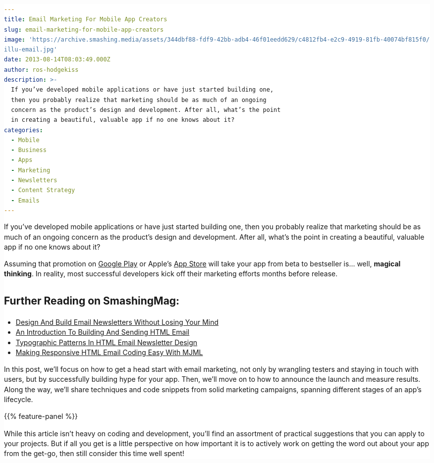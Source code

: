 ```yaml
---
title: Email Marketing For Mobile App Creators
slug: email-marketing-for-mobile-app-creators
image: 'https://archive.smashing.media/assets/344dbf88-fdf9-42bb-adb4-46f01eedd629/c4812fb4-e2c9-4919-81fb-40074bf815f0/illu-email.jpg'
date: 2013-08-14T08:03:49.000Z
author: ros-hodgekiss
description: >-
  If you’ve developed mobile applications or have just started building one,
  then you probably realize that marketing should be as much of an ongoing
  concern as the product’s design and development. After all, what’s the point
  in creating a beautiful, valuable app if no one knows about it?
categories:
  - Mobile
  - Business
  - Apps
  - Marketing
  - Newsletters
  - Content Strategy
  - Emails
---
```

If you’ve developed mobile applications or have just started building one, then you probably realize that marketing should be as much of an ongoing concern as the product’s design and development. After all, what’s the point in creating a beautiful, valuable app if no one knows about it?

Assuming that promotion on <a href="https://play.google.com/store?hl=en">Google Play</a> or Apple’s <a href="https://www.apple.com/iphone/from-the-app-store/">App Store</a> will take your app from beta to bestseller is… well, <strong>magical thinking</strong>. In reality, most successful developers kick off their marketing efforts months before release.</p>

## <span class="rh">Further Reading</span> on SmashingMag:

*   [Design And Build Email Newsletters Without Losing Your Mind](https://www.smashingmagazine.com/2010/01/design-and-build-an-email-newsletter-without-losing-your-mind/)
*   [An Introduction To Building And Sending HTML Email](https://www.smashingmagazine.com/2017/01/introduction-building-sending-html-email-for-web-developers/)
*   [Typographic Patterns In HTML Email Newsletter Design](https://www.smashingmagazine.com/2015/08/typographic-patterns-in-html-newsletter-email-design/)
*   [Making Responsive HTML Email Coding Easy With MJML](https://www.smashingmagazine.com/2017/01/making-responsive-html-email-coding-easy-with-mjml/)

In this post, we’ll focus on how to get a head start with email marketing, not only by wrangling testers and staying in touch with users, but by successfully building hype for your app. Then, we’ll move on to how to announce the launch and measure results. Along the way, we’ll share techniques and code snippets from solid marketing campaigns, spanning different stages of an app’s lifecycle.

{{% feature-panel %}}

While this article isn’t heavy on coding and development, you’ll find an assortment of practical suggestions that you can apply to your projects. But if all you get is a little perspective on how important it is to actively work on getting the word out about your app from the get-go, then still consider this time well spent!

